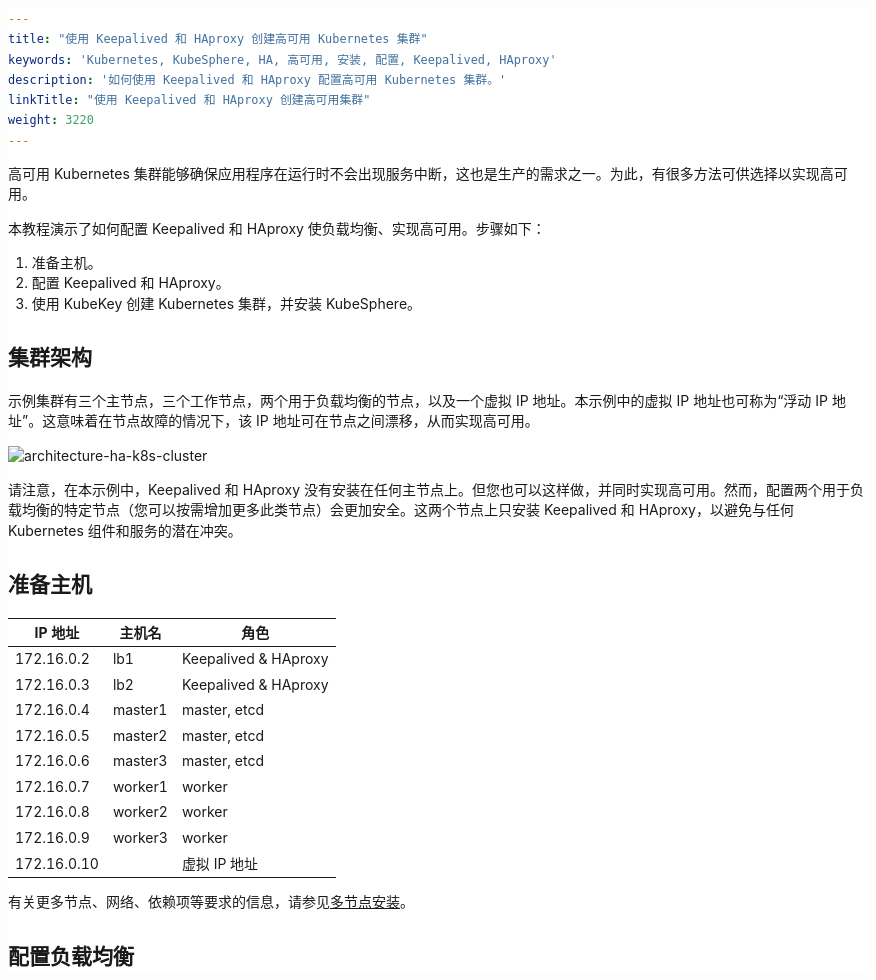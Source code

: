 ```yaml
---
title: "使用 Keepalived 和 HAproxy 创建高可用 Kubernetes 集群"
keywords: 'Kubernetes, KubeSphere, HA, 高可用, 安装, 配置, Keepalived, HAproxy'
description: '如何使用 Keepalived 和 HAproxy 配置高可用 Kubernetes 集群。'
linkTitle: "使用 Keepalived 和 HAproxy 创建高可用集群"
weight: 3220
---
```


高可用 Kubernetes 集群能够确保应用程序在运行时不会出现服务中断，这也是生产的需求之一。为此，有很多方法可供选择以实现高可用。

本教程演示了如何配置 Keepalived 和 HAproxy 使负载均衡、实现高可用。步骤如下：

1. 准备主机。
2. 配置 Keepalived 和 HAproxy。
3. 使用 KubeKey 创建 Kubernetes 集群，并安装 KubeSphere。

## 集群架构

示例集群有三个主节点，三个工作节点，两个用于负载均衡的节点，以及一个虚拟 IP 地址。本示例中的虚拟 IP 地址也可称为“浮动 IP 地址”。这意味着在节点故障的情况下，该 IP 地址可在节点之间漂移，从而实现高可用。

![architecture-ha-k8s-cluster](/images/docs/v3.x/installing-on-linux/high-availability-configurations/set-up-ha-cluster-using-keepalived-haproxy/architecture-ha-k8s-cluster.png)

请注意，在本示例中，Keepalived 和 HAproxy 没有安装在任何主节点上。但您也可以这样做，并同时实现高可用。然而，配置两个用于负载均衡的特定节点（您可以按需增加更多此类节点）会更加安全。这两个节点上只安装 Keepalived 和 HAproxy，以避免与任何 Kubernetes 组件和服务的潜在冲突。

## 准备主机

| IP 地址     | 主机名  | 角色                 |
| ----------- | ------- | -------------------- |
| 172.16.0.2  | lb1     | Keepalived & HAproxy |
| 172.16.0.3  | lb2     | Keepalived & HAproxy |
| 172.16.0.4  | master1 | master, etcd         |
| 172.16.0.5  | master2 | master, etcd         |
| 172.16.0.6  | master3 | master, etcd         |
| 172.16.0.7  | worker1 | worker               |
| 172.16.0.8  | worker2 | worker               |
| 172.16.0.9  | worker3 | worker               |
| 172.16.0.10 |         | 虚拟 IP 地址         |

有关更多节点、网络、依赖项等要求的信息，请参见[多节点安装](../../../installing-on-linux/introduction/multioverview/#step-1-prepare-linux-hosts)。

## 配置负载均衡
